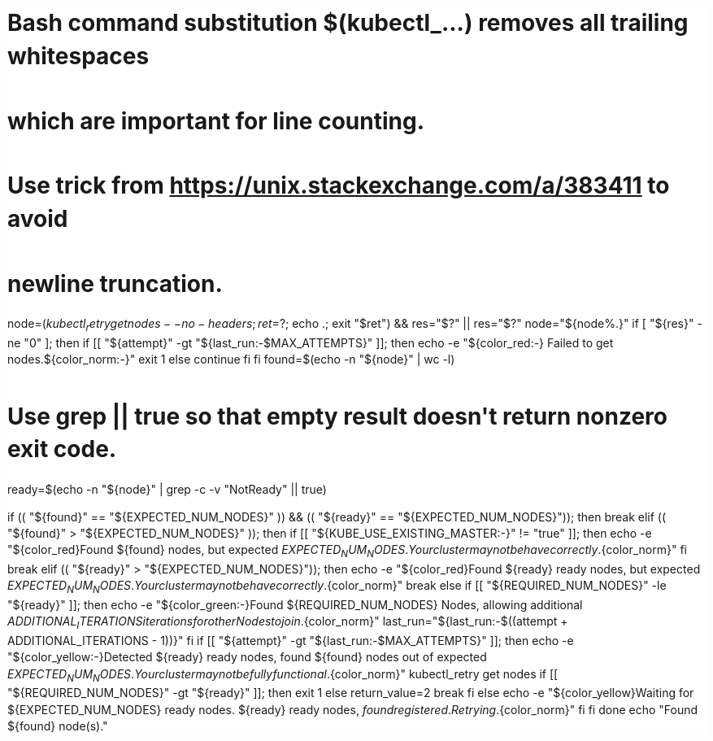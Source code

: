   # Bash command substitution $(kubectl_...) removes all trailing whitespaces
  # which are important for line counting.
  # Use trick from https://unix.stackexchange.com/a/383411 to avoid
  # newline truncation.
  node=$(kubectl_retry get nodes --no-headers; ret=$?; echo .; exit "$ret") && res="$?" || res="$?"
  node="${node%.}"
  if [ "${res}" -ne "0" ]; then
    if [[ "${attempt}" -gt "${last_run:-$MAX_ATTEMPTS}" ]]; then
      echo -e "${color_red:-} Failed to get nodes.${color_norm:-}"
      exit 1
    else
      continue
    fi
  fi
  found=$(echo -n "${node}" | wc -l)
  # Use grep || true so that empty result doesn't return nonzero exit code.
  ready=$(echo -n "${node}" | grep -c -v "NotReady" || true)

  if (( "${found}" == "${EXPECTED_NUM_NODES}" )) && (( "${ready}" == "${EXPECTED_NUM_NODES}")); then
    break
  elif (( "${found}" > "${EXPECTED_NUM_NODES}" )); then
    if [[ "${KUBE_USE_EXISTING_MASTER:-}" != "true" ]]; then
      echo -e "${color_red}Found ${found} nodes, but expected ${EXPECTED_NUM_NODES}. Your cluster may not behave correctly.${color_norm}"
    fi
    break
  elif (( "${ready}" > "${EXPECTED_NUM_NODES}")); then
    echo -e "${color_red}Found ${ready} ready nodes, but expected ${EXPECTED_NUM_NODES}. Your cluster may not behave correctly.${color_norm}"
    break
  else
    if [[ "${REQUIRED_NUM_NODES}" -le "${ready}" ]]; then
      echo -e "${color_green:-}Found ${REQUIRED_NUM_NODES} Nodes, allowing additional ${ADDITIONAL_ITERATIONS} iterations for other Nodes to join.${color_norm}"
      last_run="${last_run:-$((attempt + ADDITIONAL_ITERATIONS - 1))}"
    fi
    if [[ "${attempt}" -gt "${last_run:-$MAX_ATTEMPTS}" ]]; then
      echo -e "${color_yellow:-}Detected ${ready} ready nodes, found ${found} nodes out of expected ${EXPECTED_NUM_NODES}. Your cluster may not be fully functional.${color_norm}"
      kubectl_retry get nodes
      if [[ "${REQUIRED_NUM_NODES}" -gt "${ready}" ]]; then
        exit 1
      else
        return_value=2
        break
      fi
    else
      echo -e "${color_yellow}Waiting for ${EXPECTED_NUM_NODES} ready nodes. ${ready} ready nodes, ${found} registered. Retrying.${color_norm}"
    fi
  fi
done
echo "Found ${found} node(s)."